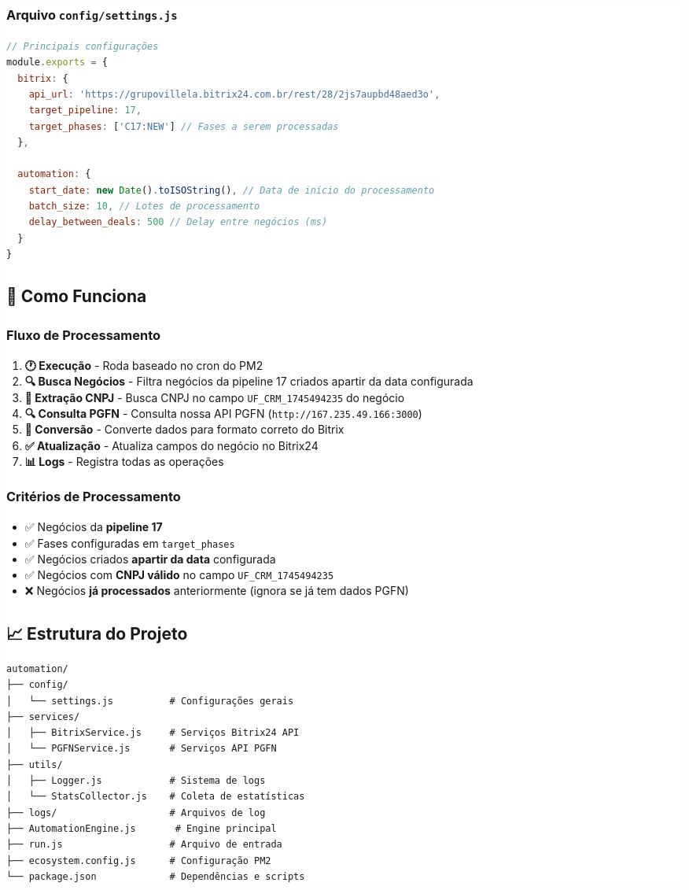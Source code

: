 ### Arquivo `config/settings.js`

```javascript
// Principais configurações
module.exports = {
  bitrix: {
    api_url: 'https://grupovillela.bitrix24.com.br/rest/28/2js7aupbd48aed3o',
    target_pipeline: 17,
    target_phases: ['C17:NEW'] // Fases a serem processadas
  },
  
  automation: {
    start_date: new Date().toISOString(), // Data de início do processamento
    batch_size: 10, // Lotes de processamento
    delay_between_deals: 500 // Delay entre negócios (ms)
  }
}
```

## 🔄 Como Funciona

### Fluxo de Processamento

1. **🕐 Execução** - Roda baseado no cron do PM2
2. **🔍 Busca Negócios** - Filtra negócios da pipeline 17 criados apartir da data configurada
3. **📝 Extração CNPJ** - Busca CNPJ no campo `UF_CRM_1745494235` do negócio
4. **🔍 Consulta PGFN** - Consulta nossa API PGFN (`http://167.235.49.166:3000`)
5. **🔧 Conversão** - Converte dados para formato correto do Bitrix
6. **✅ Atualização** - Atualiza campos do negócio no Bitrix24
7. **📊 Logs** - Registra todas as operações

### Critérios de Processamento

- ✅ Negócios da **pipeline 17**
- ✅ Fases configuradas em `target_phases`
- ✅ Negócios criados **apartir da data** configurada
- ✅ Negócios com **CNPJ válido** no campo `UF_CRM_1745494235`
- ❌ Negócios **já processados** anteriormente (ignora se já tem dados PGFN)

## 📈 Estrutura do Projeto

```
automation/
├── config/
│   └── settings.js          # Configurações gerais
├── services/
│   ├── BitrixService.js     # Serviços Bitrix24 API
│   └── PGFNService.js       # Serviços API PGFN
├── utils/
│   ├── Logger.js            # Sistema de logs
│   └── StatsCollector.js    # Coleta de estatísticas
├── logs/                    # Arquivos de log
├── AutomationEngine.js       # Engine principal
├── run.js                   # Arquivo de entrada
├── ecosystem.config.js      # Configuração PM2
└── package.json             # Dependências e scripts
```

